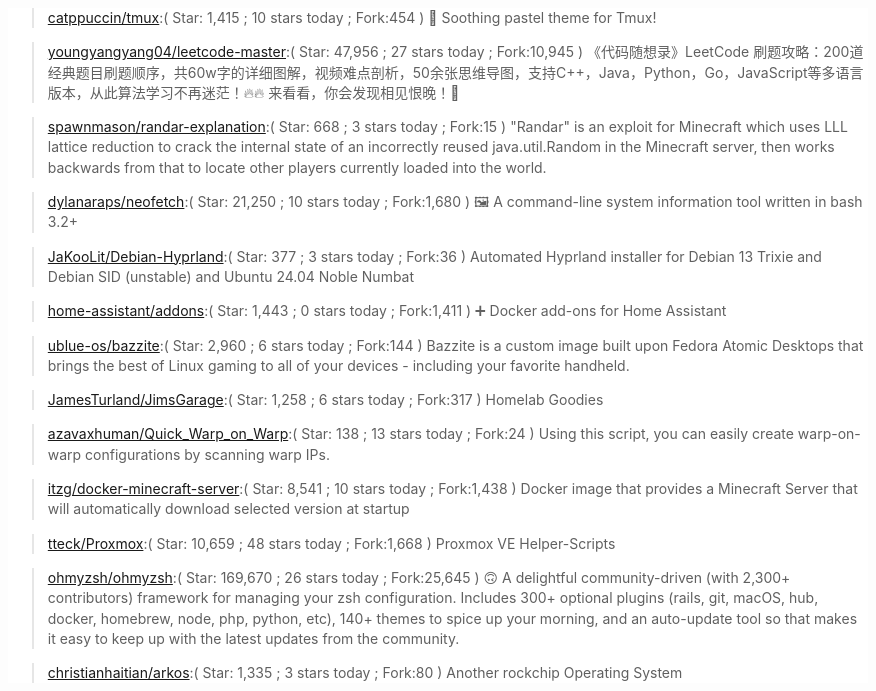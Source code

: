 > [catppuccin/tmux](https://github.com/catppuccin/tmux):( Star: 1,415 ; 10 stars today ; Fork:454 ) 
 > 💽 Soothing pastel theme for Tmux!

> [youngyangyang04/leetcode-master](https://github.com/youngyangyang04/leetcode-master):( Star: 47,956 ; 27 stars today ; Fork:10,945 ) 
 > 《代码随想录》LeetCode 刷题攻略：200道经典题目刷题顺序，共60w字的详细图解，视频难点剖析，50余张思维导图，支持C++，Java，Python，Go，JavaScript等多语言版本，从此算法学习不再迷茫！🔥🔥 来看看，你会发现相见恨晚！🚀

> [spawnmason/randar-explanation](https://github.com/spawnmason/randar-explanation):( Star: 668 ; 3 stars today ; Fork:15 ) 
 > "Randar" is an exploit for Minecraft which uses LLL lattice reduction to crack the internal state of an incorrectly reused java.util.Random in the Minecraft server, then works backwards from that to locate other players currently loaded into the world.

> [dylanaraps/neofetch](https://github.com/dylanaraps/neofetch):( Star: 21,250 ; 10 stars today ; Fork:1,680 ) 
 > 🖼️ A command-line system information tool written in bash 3.2+

> [JaKooLit/Debian-Hyprland](https://github.com/JaKooLit/Debian-Hyprland):( Star: 377 ; 3 stars today ; Fork:36 ) 
 > Automated Hyprland installer for Debian 13 Trixie and Debian SID (unstable) and Ubuntu 24.04 Noble Numbat

> [home-assistant/addons](https://github.com/home-assistant/addons):( Star: 1,443 ; 0 stars today ; Fork:1,411 ) 
 > ➕ Docker add-ons for Home Assistant

> [ublue-os/bazzite](https://github.com/ublue-os/bazzite):( Star: 2,960 ; 6 stars today ; Fork:144 ) 
 > Bazzite is a custom image built upon Fedora Atomic Desktops that brings the best of Linux gaming to all of your devices - including your favorite handheld.

> [JamesTurland/JimsGarage](https://github.com/JamesTurland/JimsGarage):( Star: 1,258 ; 6 stars today ; Fork:317 ) 
 > Homelab Goodies

> [azavaxhuman/Quick_Warp_on_Warp](https://github.com/azavaxhuman/Quick_Warp_on_Warp):( Star: 138 ; 13 stars today ; Fork:24 ) 
 > Using this script, you can easily create warp-on-warp configurations by scanning warp IPs.

> [itzg/docker-minecraft-server](https://github.com/itzg/docker-minecraft-server):( Star: 8,541 ; 10 stars today ; Fork:1,438 ) 
 > Docker image that provides a Minecraft Server that will automatically download selected version at startup

> [tteck/Proxmox](https://github.com/tteck/Proxmox):( Star: 10,659 ; 48 stars today ; Fork:1,668 ) 
 > Proxmox VE Helper-Scripts

> [ohmyzsh/ohmyzsh](https://github.com/ohmyzsh/ohmyzsh):( Star: 169,670 ; 26 stars today ; Fork:25,645 ) 
 > 🙃 A delightful community-driven (with 2,300+ contributors) framework for managing your zsh configuration. Includes 300+ optional plugins (rails, git, macOS, hub, docker, homebrew, node, php, python, etc), 140+ themes to spice up your morning, and an auto-update tool so that makes it easy to keep up with the latest updates from the community.

> [christianhaitian/arkos](https://github.com/christianhaitian/arkos):( Star: 1,335 ; 3 stars today ; Fork:80 ) 
 > Another rockchip Operating System
